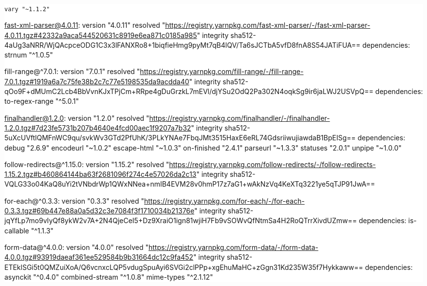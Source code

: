     vary "~1.1.2"

fast-xml-parser@4.0.11:
  version "4.0.11"
  resolved "https://registry.yarnpkg.com/fast-xml-parser/-/fast-xml-parser-4.0.11.tgz#42332a9aca544520631c8919e6ea871c0185a985"
  integrity sha512-4aUg3aNRR/WjQAcpceODG1C3x3lFANXRo8+1biqfieHmg9pyMt7qB4lQV/Ta6sJCTbA5vfD8fnA8S54JATiFUA==
  dependencies:
    strnum "^1.0.5"

fill-range@^7.0.1:
  version "7.0.1"
  resolved "https://registry.yarnpkg.com/fill-range/-/fill-range-7.0.1.tgz#1919a6a7c75fe38b2c7c77e5198535da9acdda40"
  integrity sha512-qOo9F+dMUmC2Lcb4BbVvnKJxTPjCm+RRpe4gDuGrzkL7mEVl/djYSu2OdQ2Pa302N4oqkSg9ir6jaLWJ2USVpQ==
  dependencies:
    to-regex-range "^5.0.1"

finalhandler@1.2.0:
  version "1.2.0"
  resolved "https://registry.yarnpkg.com/finalhandler/-/finalhandler-1.2.0.tgz#7d23fe5731b207b4640e4fcd00aec1f9207a7b32"
  integrity sha512-5uXcUVftlQMFnWC9qu/svkWv3GTd2PfUhK/3PLkYNAe7FbqJMt3515HaxE6eRL74GdsriiwujiawdaB1BpEISg==
  dependencies:
    debug "2.6.9"
    encodeurl "~1.0.2"
    escape-html "~1.0.3"
    on-finished "2.4.1"
    parseurl "~1.3.3"
    statuses "2.0.1"
    unpipe "~1.0.0"

follow-redirects@^1.15.0:
  version "1.15.2"
  resolved "https://registry.yarnpkg.com/follow-redirects/-/follow-redirects-1.15.2.tgz#b460864144ba63f2681096f274c4e57026da2c13"
  integrity sha512-VQLG33o04KaQ8uYi2tVNbdrWp1QWxNNea+nmIB4EVM28v0hmP17z7aG1+wAkNzVq4KeXTq3221ye5qTJP91JwA==

for-each@^0.3.3:
  version "0.3.3"
  resolved "https://registry.yarnpkg.com/for-each/-/for-each-0.3.3.tgz#69b447e88a0a5d32c3e7084f3f1710034b21376e"
  integrity sha512-jqYfLp7mo9vIyQf8ykW2v7A+2N4QjeCeI5+Dz9XraiO1ign81wjiH7Fb9vSOWvQfNtmSa4H2RoQTrrXivdUZmw==
  dependencies:
    is-callable "^1.1.3"

form-data@^4.0.0:
  version "4.0.0"
  resolved "https://registry.yarnpkg.com/form-data/-/form-data-4.0.0.tgz#93919daeaf361ee529584b9b31664dc12c9fa452"
  integrity sha512-ETEklSGi5t0QMZuiXoA/Q6vcnxcLQP5vdugSpuAyi6SVGi2clPPp+xgEhuMaHC+zGgn31Kd235W35f7Hykkaww==
  dependencies:
    asynckit "^0.4.0"
    combined-stream "^1.0.8"
    mime-types "^2.1.12"
